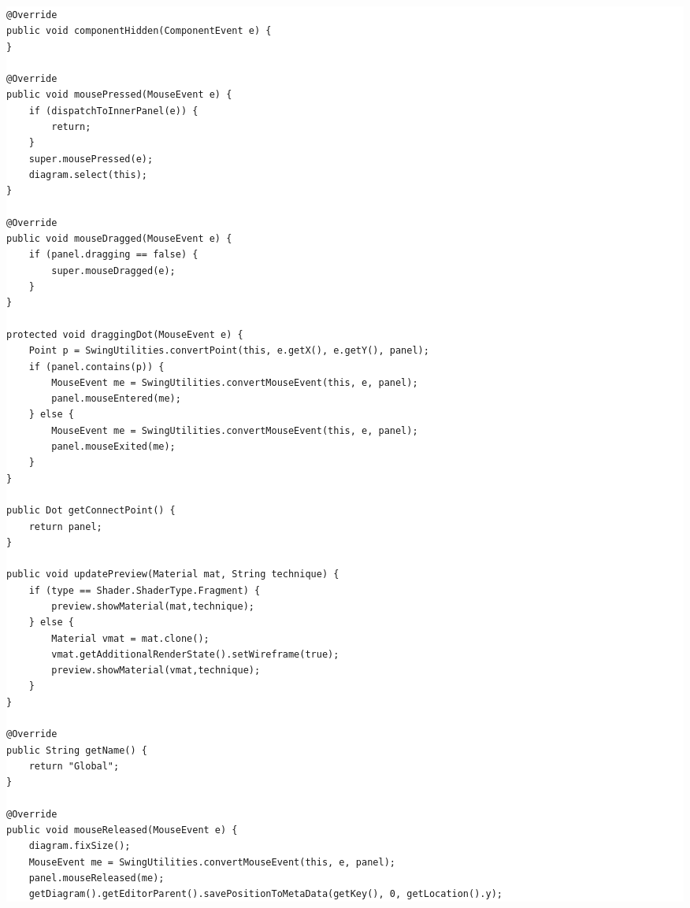     @Override
    public void componentHidden(ComponentEvent e) {
    }

    @Override
    public void mousePressed(MouseEvent e) {
        if (dispatchToInnerPanel(e)) {
            return;
        }
        super.mousePressed(e);
        diagram.select(this);
    }

    @Override
    public void mouseDragged(MouseEvent e) {
        if (panel.dragging == false) {
            super.mouseDragged(e);
        }
    }

    protected void draggingDot(MouseEvent e) {
        Point p = SwingUtilities.convertPoint(this, e.getX(), e.getY(), panel);
        if (panel.contains(p)) {
            MouseEvent me = SwingUtilities.convertMouseEvent(this, e, panel);
            panel.mouseEntered(me);
        } else {
            MouseEvent me = SwingUtilities.convertMouseEvent(this, e, panel);
            panel.mouseExited(me);
        }
    }

    public Dot getConnectPoint() {
        return panel;
    }

    public void updatePreview(Material mat, String technique) {
        if (type == Shader.ShaderType.Fragment) {
            preview.showMaterial(mat,technique);
        } else {
            Material vmat = mat.clone();            
            vmat.getAdditionalRenderState().setWireframe(true);
            preview.showMaterial(vmat,technique);
        }
    }

    @Override
    public String getName() {
        return "Global";
    }

    @Override
    public void mouseReleased(MouseEvent e) {
        diagram.fixSize();
        MouseEvent me = SwingUtilities.convertMouseEvent(this, e, panel);
        panel.mouseReleased(me);
        getDiagram().getEditorParent().savePositionToMetaData(getKey(), 0, getLocation().y);
